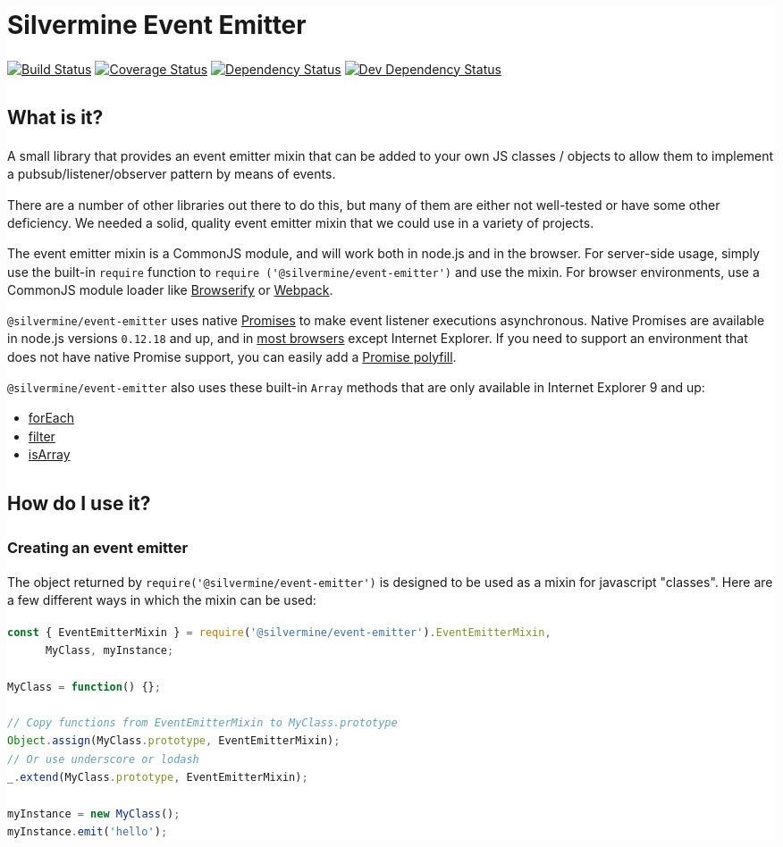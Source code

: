 # Silvermine Event Emitter

[![Build Status](https://travis-ci.org/silvermine/event-emitter.svg?branch=master)](https://travis-ci.org/silvermine/event-emitter)
[![Coverage Status](https://coveralls.io/repos/github/silvermine/event-emitter/badge.svg?branch=master)](https://coveralls.io/github/silvermine/event-emitter?branch=master)
[![Dependency Status](https://david-dm.org/silvermine/event-emitter.svg)](https://david-dm.org/silvermine/event-emitter)
[![Dev Dependency Status](https://david-dm.org/silvermine/event-emitter/dev-status.svg)](https://david-dm.org/silvermine/event-emitter#info=devDependencies&view=table)


## What is it?

A small library that provides an event emitter mixin that can be added to your own JS
classes / objects to allow them to implement a pubsub/listener/observer pattern by means
of events.

There are a number of other libraries out there to do this, but many of them are either
not well-tested or have some other deficiency. We needed a solid, quality event emitter
mixin that we could use in a variety of projects.

The event emitter mixin is a CommonJS module, and will work both in node.js and in the
browser. For server-side usage, simply use the built-in `require` function to `require
('@silvermine/event-emitter')` and use the mixin. For browser environments, use a CommonJS
module loader like [Browserify](http://browserify.org/) or
[Webpack](https://webpack.github.io/).

`@silvermine/event-emitter` uses native [Promises][] to make event listener executions
asynchronous. Native Promises are available in node.js versions `0.12.18` and up, and in
[most browsers](http://caniuse.com/#feat=promises) except Internet Explorer. If you need
to support an environment that does not have native Promise support, you can easily add a
[Promise polyfill][].

`@silvermine/event-emitter` also uses these built-in `Array` methods that are only
available in Internet Explorer 9 and up:

   * [forEach][]
   * [filter][]
   * [isArray][]

## How do I use it?

### Creating an event emitter

The object returned by `require('@silvermine/event-emitter')` is designed to be used as a
mixin for javascript "classes". Here are a few different ways in which the mixin can be
used:

```js
const { EventEmitterMixin } = require('@silvermine/event-emitter').EventEmitterMixin,
      MyClass, myInstance;

MyClass = function() {};

// Copy functions from EventEmitterMixin to MyClass.prototype
Object.assign(MyClass.prototype, EventEmitterMixin);
// Or use underscore or lodash
_.extend(MyClass.prototype, EventEmitterMixin);

myInstance = new MyClass();
myInstance.emit('hello');
```


[Promises]: https://developer.mozilla.org/en-US/docs/Web/JavaScript/Reference/Global_Objects/Promise
[Promise polyfill]: https://github.com/taylorhakes/promise-polyfill
[forEach]: https://developer.mozilla.org/en-US/docs/Web/JavaScript/Reference/Global_Objects/Array/forEach
[filter]: https://developer.mozilla.org/en-US/docs/Web/JavaScript/Reference/Global_Objects/Array/filter
[isArray]: https://developer.mozilla.org/en-US/docs/Web/JavaScript/Reference/Global_Objects/Array/isArray
[es6-mixins]: https://developer.mozilla.org/en-US/docs/Web/JavaScript/Reference/Classes#Mix-ins
[contributing]: https://github.com/silvermine/silvermine-info#contributing